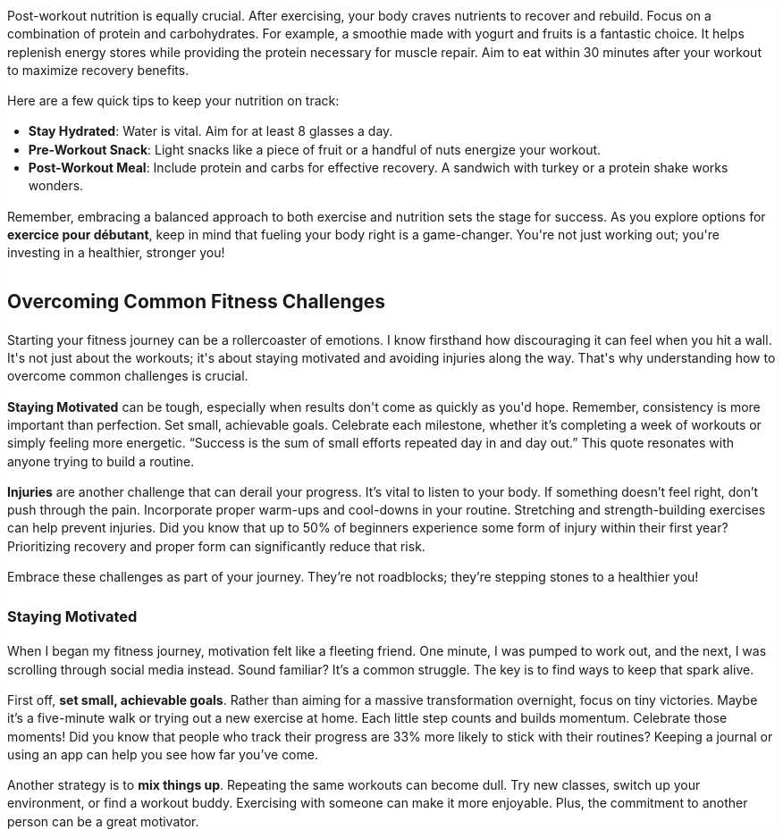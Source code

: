 Post-workout nutrition is equally crucial. After exercising, your body craves nutrients to recover and rebuild. Focus on a combination of protein and carbohydrates. For example, a smoothie made with yogurt and fruits is a fantastic choice. It helps replenish energy stores while providing the protein necessary for muscle repair. Aim to eat within 30 minutes after your workout to maximize recovery benefits.

Here are a few quick tips to keep your nutrition on track:

-   **Stay Hydrated**: Water is vital. Aim for at least 8 glasses a day.
-   **Pre-Workout Snack**: Light snacks like a piece of fruit or a handful of nuts energize your workout.
-   **Post-Workout Meal**: Include protein and carbs for effective recovery. A sandwich with turkey or a protein shake works wonders.

Remember, embracing a balanced approach to both exercise and nutrition sets the stage for success. As you explore options for **exercice pour débutant**, keep in mind that fueling your body right is a game-changer. You're not just working out; you're investing in a healthier, stronger you!

## Overcoming Common Fitness Challenges

Starting your fitness journey can be a rollercoaster of emotions. I know firsthand how discouraging it can feel when you hit a wall. It's not just about the workouts; it's about staying motivated and avoiding injuries along the way. That's why understanding how to overcome common challenges is crucial.

**Staying Motivated** can be tough, especially when results don't come as quickly as you'd hope. Remember, consistency is more important than perfection. Set small, achievable goals. Celebrate each milestone, whether it’s completing a week of workouts or simply feeling more energetic. “Success is the sum of small efforts repeated day in and day out.” This quote resonates with anyone trying to build a routine.

**Injuries** are another challenge that can derail your progress. It’s vital to listen to your body. If something doesn’t feel right, don’t push through the pain. Incorporate proper warm-ups and cool-downs in your routine. Stretching and strength-building exercises can help prevent injuries. Did you know that up to 50% of beginners experience some form of injury within their first year? Prioritizing recovery and proper form can significantly reduce that risk.

Embrace these challenges as part of your journey. They’re not roadblocks; they’re stepping stones to a healthier you!

### Staying Motivated

When I began my fitness journey, motivation felt like a fleeting friend. One minute, I was pumped to work out, and the next, I was scrolling through social media instead. Sound familiar? It’s a common struggle. The key is to find ways to keep that spark alive.

First off, **set small, achievable goals**. Rather than aiming for a massive transformation overnight, focus on tiny victories. Maybe it’s a five-minute walk or trying out a new exercise at home. Each little step counts and builds momentum. Celebrate those moments! Did you know that people who track their progress are 33% more likely to stick with their routines? Keeping a journal or using an app can help you see how far you’ve come.

Another strategy is to **mix things up**. Repeating the same workouts can become dull. Try new classes, switch up your environment, or find a workout buddy. Exercising with someone can make it more enjoyable. Plus, the commitment to another person can be a great motivator.
